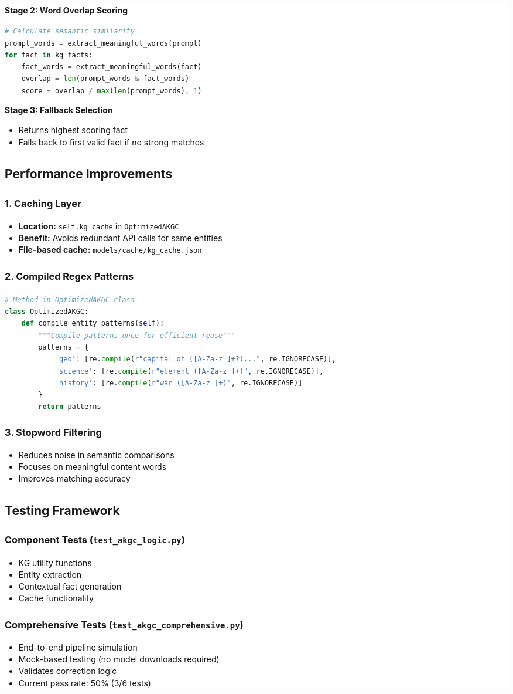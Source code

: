 **Stage 2: Word Overlap Scoring**
```python
# Calculate semantic similarity
prompt_words = extract_meaningful_words(prompt)
for fact in kg_facts:
    fact_words = extract_meaningful_words(fact)
    overlap = len(prompt_words & fact_words)
    score = overlap / max(len(prompt_words), 1)
```

**Stage 3: Fallback Selection**
- Returns highest scoring fact
- Falls back to first valid fact if no strong matches

## Performance Improvements

### 1. Caching Layer
- **Location:** `self.kg_cache` in `OptimizedAKGC`
- **Benefit:** Avoids redundant API calls for same entities
- **File-based cache:** `models/cache/kg_cache.json`

### 2. Compiled Regex Patterns
```python
# Method in OptimizedAKGC class
class OptimizedAKGC:
    def compile_entity_patterns(self):
        """Compile patterns once for efficient reuse"""
        patterns = {
            'geo': [re.compile(r"capital of ([A-Za-z ]+?)...", re.IGNORECASE)],
            'science': [re.compile(r"element ([A-Za-z ]+)", re.IGNORECASE)],
            'history': [re.compile(r"war ([A-Za-z ]+)", re.IGNORECASE)]
        }
        return patterns
```

### 3. Stopword Filtering
- Reduces noise in semantic comparisons
- Focuses on meaningful content words
- Improves matching accuracy

## Testing Framework

### Component Tests (`test_akgc_logic.py`)
- KG utility functions
- Entity extraction
- Contextual fact generation
- Cache functionality

### Comprehensive Tests (`test_akgc_comprehensive.py`)
- End-to-end pipeline simulation
- Mock-based testing (no model downloads required)
- Validates correction logic
- Current pass rate: 50% (3/6 tests)
